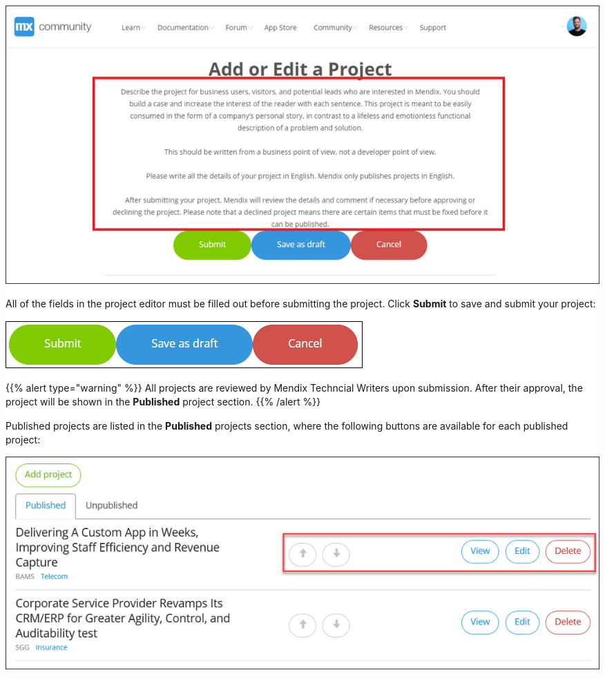 ![](attachments/how-to-set-up-your-partner-profile/project-editor.png)

All of the fields in the project editor must be filled out before submitting the project. Click **Submit** to save and submit your project:

![](attachments/how-to-set-up-your-partner-profile/project-buttons.png)

{{% alert type="warning" %}}
All projects are reviewed by Mendix Techncial Writers upon submission. After their approval, the project will be shown in the **Published** project section.
{{% /alert %}}

Published projects are listed in the **Published** projects section, where the following buttons are available for each published project:

![](attachments/how-to-set-up-your-partner-profile/published.png)
